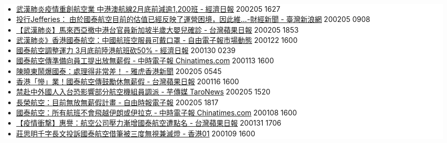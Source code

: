 - [武漢肺炎疫情重創航空業 中港澳航線2月底前減逾1,200班 - 經濟日報](https://money.udn.com/money/story/5612/4323754 "武漢肺炎疫情重創航空業 中港澳航線2月底前減逾1,200班 - 經濟日報") 200205 1627
- [投行Jefferies： 由於國泰航空目前的估值已經反映了運營困境，因此維...-財經新聞 - 臺灣新浪網](https://news.sina.com.tw/article/20200205/34139430.html "投行Jefferies： 由於國泰航空目前的估值已經反映了運營困境，因此維...-財經新聞 - 臺灣新浪網") 200205 0908
- [【武漢肺炎】馬來西亞撤中港台官員新加坡半歲大嬰兒確診 - 台灣蘋果日報](https://tw.appledaily.com/international/20200205/OJDNTXBRKUURWTGDF75KUX4PRE/ "【武漢肺炎】馬來西亞撤中港台官員新加坡半歲大嬰兒確診 - 台灣蘋果日報") 200205 1853
- [武漢肺炎》香港國泰航空：中國航班空服員可戴口罩 - 自由電子報市場動態](https://news.ltn.com.tw/news/world/breakingnews/3047929 "武漢肺炎》香港國泰航空：中國航班空服員可戴口罩 - 自由電子報市場動態") 200122 1600
- [國泰航空調整運力 3月底前陸港航班砍50% - 經濟日報](https://money.udn.com/money/story/5605/4310687 "國泰航空調整運力 3月底前陸港航班砍50% - 經濟日報") 200130 0239
- [國泰航空傳準備向員工提出放無薪假 - 中時電子報 Chinatimes.com](https://www.chinatimes.com/realtimenews/20200113001463-260410 "國泰航空傳準備向員工提出放無薪假 - 中時電子報 Chinatimes.com") 200113 1600
- [陳曉東鬧爆國泰：處理得非常差！ - 雅虎香港新聞](https://hk.news.yahoo.com/%E9%99%B3%E6%9B%89%E6%9D%B1%E9%AC%A7%E7%88%86%E5%9C%8B%E6%B3%B0-%E8%99%95%E7%90%86%E5%BE%97%E9%9D%9E%E5%B8%B8%E5%B7%AE-214500951.html "陳曉東鬧爆國泰：處理得非常差！ - 雅虎香港新聞") 200205 0545
- [香港「慘」業！國泰航空傳鼓勵休無薪假 - 台灣蘋果日報](https://tw.appledaily.com/property/20200116/ZM7RQCXHF7CJ2RABZIXAPHTMQ4/ "香港「慘」業！國泰航空傳鼓勵休無薪假 - 台灣蘋果日報") 200116 1600
- [禁赴中外國人入台恐影響部分航空機組員調派 - 芋傳媒 TaroNews](https://taronews.tw/2020/02/05/603039/ "禁赴中外國人入台恐影響部分航空機組員調派 - 芋傳媒 TaroNews") 200205 1520
- [長榮航空：目前無放無薪假計畫 - 自由時報電子報](https://ec.ltn.com.tw/article/breakingnews/3058747 "長榮航空：目前無放無薪假計畫 - 自由時報電子報") 200205 1817
- [國泰航空：所有航班不會飛越伊朗或伊拉克 - 中時電子報 Chinatimes.com](https://www.chinatimes.com/realtimenews/20200108003454-260410 "國泰航空：所有航班不會飛越伊朗或伊拉克 - 中時電子報 Chinatimes.com") 200108 1600
- [【疫情衝撃】惠譽：航空公司壓力漸增國泰航空遭點名 - 台灣蘋果日報](https://tw.appledaily.com/property/20200131/ILDAENQWEDHOHMQQJ257YKD2YY/ "【疫情衝撃】惠譽：航空公司壓力漸增國泰航空遭點名 - 台灣蘋果日報") 200131 1706
- [莊思明千字長文投訴國泰航空借筆被三度無視兼滅燈 - 香港01](https://www.hk01.com/%E5%8D%B3%E6%99%82%E5%A8%9B%E6%A8%82/419480/%E8%8E%8A%E6%80%9D%E6%98%8E%E5%8D%83%E5%AD%97%E9%95%B7%E6%96%87%E6%8A%95%E8%A8%B4%E5%9C%8B%E6%B3%B0%E8%88%AA%E7%A9%BA-%E5%80%9F%E7%AD%86%E8%A2%AB%E4%B8%89%E5%BA%A6%E7%84%A1%E8%A6%96%E5%85%BC%E6%BB%85%E7%87%88 "莊思明千字長文投訴國泰航空借筆被三度無視兼滅燈 - 香港01") 200109 1600

